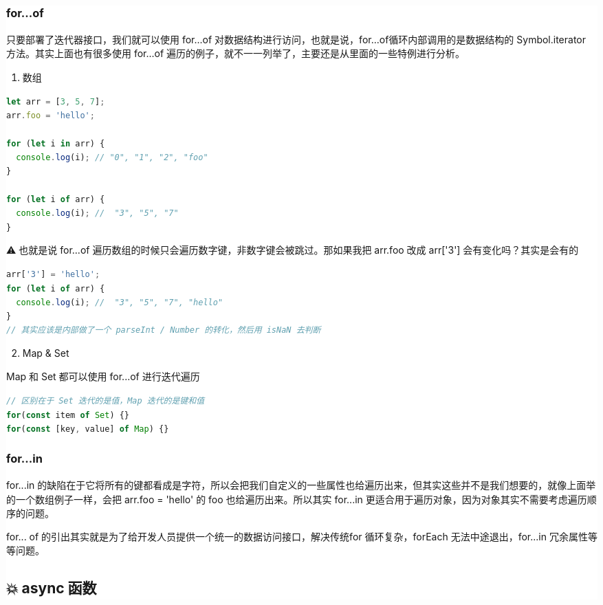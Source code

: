 

### for...of



只要部署了迭代器接口，我们就可以使用 for...of 对数据结构进行访问，也就是说，for...of循环内部调用的是数据结构的 Symbol.iterator 方法。其实上面也有很多使用 for...of 遍历的例子，就不一一列举了，主要还是从里面的一些特例进行分析。



1. 数组

```js
let arr = [3, 5, 7];
arr.foo = 'hello';

for (let i in arr) {
  console.log(i); // "0", "1", "2", "foo"
}

for (let i of arr) {
  console.log(i); //  "3", "5", "7"
}
```

:warning: 也就是说 for...of 遍历数组的时候只会遍历数字键，非数字键会被跳过。那如果我把 arr.foo 改成 arr['3'] 会有变化吗？其实是会有的

```js
arr['3'] = 'hello';
for (let i of arr) {
  console.log(i); //  "3", "5", "7", "hello"
}
// 其实应该是内部做了一个 parseInt / Number 的转化，然后用 isNaN 去判断
```



2. Map & Set

Map 和 Set 都可以使用 for...of 进行迭代遍历

```js
// 区别在于 Set 迭代的是值，Map 迭代的是键和值
for(const item of Set) {}
for(const [key, value] of Map) {}
```



### for...in

for...in 的缺陷在于它将所有的键都看成是字符，所以会把我们自定义的一些属性也给遍历出来，但其实这些并不是我们想要的，就像上面举的一个数组例子一样，会把 arr.foo = 'hello' 的 foo 也给遍历出来。所以其实 for...in 更适合用于遍历对象，因为对象其实不需要考虑遍历顺序的问题。

for... of 的引出其实就是为了给开发人员提供一个统一的数据访问接口，解决传统for 循环复杂，forEach 无法中途退出，for...in 冗余属性等等问题。





## :boom: async 函数


  [Symbol.for('baz')]: 3,
  [Symbol.for('bing')]: 4,